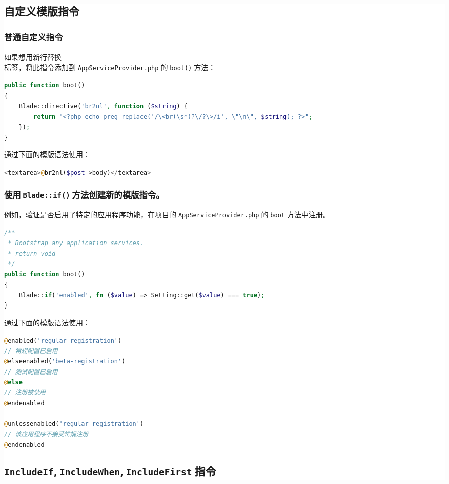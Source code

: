 ## 自定义模版指令

### 普通自定义指令

如果想用新行替换 <br> 标签，将此指令添加到 `AppServiceProvider.php` 的 `boot()` 方法：

```php
public function boot()
{
    Blade::directive('br2nl', function ($string) {
        return "<?php echo preg_replace('/\<br(\s*)?\/?\>/i', \"\n\", $string); ?>";
    });
}
```

通过下面的模版语法使用：

```php
<textarea>@br2nl($post->body)</textarea>
```

### 使用 `Blade::if()` 方法创建新的模版指令。

例如，验证是否启用了特定的应用程序功能，在项目的 `AppServiceProvider.php` 的 `boot` 方法中注册。

```php
/**
 * Bootstrap any application services.
 * return void
 */
public function boot()
{
    Blade::if('enabled', fn ($value) => Setting::get($value) === true);
}
```

通过下面的模版语法使用：

```php
@enabled('regular-registration')
// 常规配置已启用
@elseenabled('beta-registration')
// 测试配置已启用
@else
// 注册被禁用
@endenabled

@unlessenabled('regular-registration')
// 该应用程序不接受常规注册
@endenabled
```

## `IncludeIf`, `IncludeWhen`, `IncludeFirst` 指令
